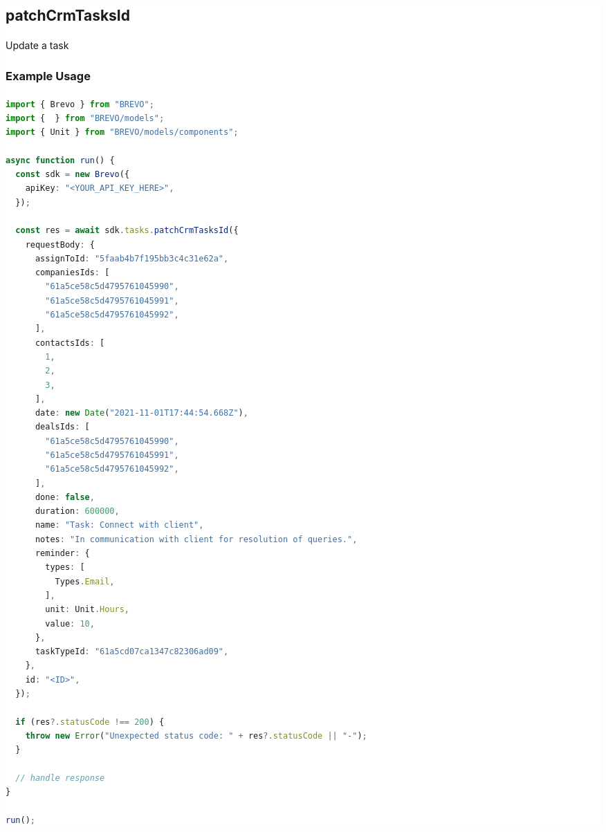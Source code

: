 ## patchCrmTasksId

Update a task

### Example Usage

```typescript
import { Brevo } from "BREVO";
import {  } from "BREVO/models";
import { Unit } from "BREVO/models/components";

async function run() {
  const sdk = new Brevo({
    apiKey: "<YOUR_API_KEY_HERE>",
  });

  const res = await sdk.tasks.patchCrmTasksId({
    requestBody: {
      assignToId: "5faab4b7f195bb3c4c31e62a",
      companiesIds: [
        "61a5ce58c5d4795761045990",
        "61a5ce58c5d4795761045991",
        "61a5ce58c5d4795761045992",
      ],
      contactsIds: [
        1,
        2,
        3,
      ],
      date: new Date("2021-11-01T17:44:54.668Z"),
      dealsIds: [
        "61a5ce58c5d4795761045990",
        "61a5ce58c5d4795761045991",
        "61a5ce58c5d4795761045992",
      ],
      done: false,
      duration: 600000,
      name: "Task: Connect with client",
      notes: "In communication with client for resolution of queries.",
      reminder: {
        types: [
          Types.Email,
        ],
        unit: Unit.Hours,
        value: 10,
      },
      taskTypeId: "61a5cd07ca1347c82306ad09",
    },
    id: "<ID>",
  });

  if (res?.statusCode !== 200) {
    throw new Error("Unexpected status code: " + res?.statusCode || "-");
  }
  
  // handle response
}

run();
```
